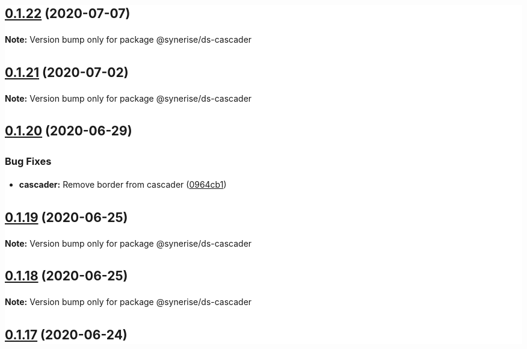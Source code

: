 
## [0.1.22](https://github.com/Synerise/synerise-design/compare/@synerise/ds-cascader@0.1.21...@synerise/ds-cascader@0.1.22) (2020-07-07)

**Note:** Version bump only for package @synerise/ds-cascader





## [0.1.21](https://github.com/Synerise/synerise-design/compare/@synerise/ds-cascader@0.1.20...@synerise/ds-cascader@0.1.21) (2020-07-02)

**Note:** Version bump only for package @synerise/ds-cascader





## [0.1.20](https://github.com/Synerise/synerise-design/compare/@synerise/ds-cascader@0.1.19...@synerise/ds-cascader@0.1.20) (2020-06-29)


### Bug Fixes

* **cascader:** Remove border from cascader ([0964cb1](https://github.com/Synerise/synerise-design/commit/0964cb136d61ff36edc7b65448a13dcdfcebefed))





## [0.1.19](https://github.com/Synerise/synerise-design/compare/@synerise/ds-cascader@0.1.18...@synerise/ds-cascader@0.1.19) (2020-06-25)

**Note:** Version bump only for package @synerise/ds-cascader





## [0.1.18](https://github.com/Synerise/synerise-design/compare/@synerise/ds-cascader@0.1.17...@synerise/ds-cascader@0.1.18) (2020-06-25)

**Note:** Version bump only for package @synerise/ds-cascader





## [0.1.17](https://github.com/Synerise/synerise-design/compare/@synerise/ds-cascader@0.1.16...@synerise/ds-cascader@0.1.17) (2020-06-24)
